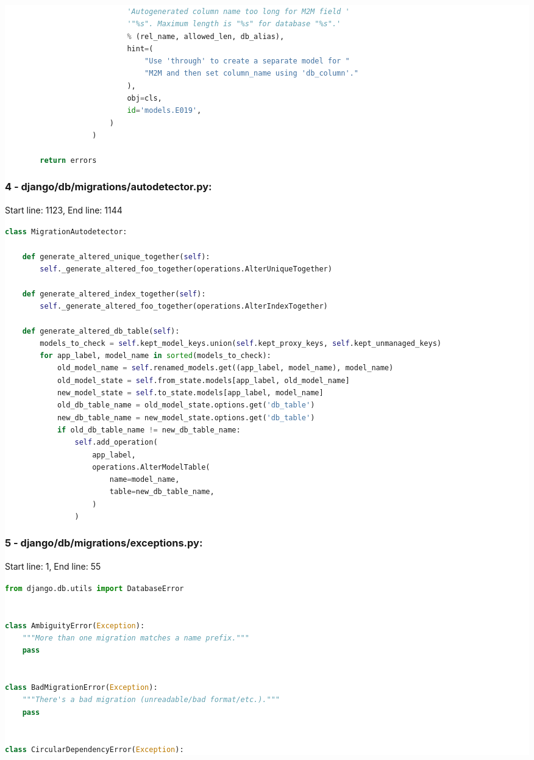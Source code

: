 ```python
                            'Autogenerated column name too long for M2M field '
                            '"%s". Maximum length is "%s" for database "%s".'
                            % (rel_name, allowed_len, db_alias),
                            hint=(
                                "Use 'through' to create a separate model for "
                                "M2M and then set column_name using 'db_column'."
                            ),
                            obj=cls,
                            id='models.E019',
                        )
                    )

        return errors
```
### 4 - django/db/migrations/autodetector.py:

Start line: 1123, End line: 1144

```python
class MigrationAutodetector:

    def generate_altered_unique_together(self):
        self._generate_altered_foo_together(operations.AlterUniqueTogether)

    def generate_altered_index_together(self):
        self._generate_altered_foo_together(operations.AlterIndexTogether)

    def generate_altered_db_table(self):
        models_to_check = self.kept_model_keys.union(self.kept_proxy_keys, self.kept_unmanaged_keys)
        for app_label, model_name in sorted(models_to_check):
            old_model_name = self.renamed_models.get((app_label, model_name), model_name)
            old_model_state = self.from_state.models[app_label, old_model_name]
            new_model_state = self.to_state.models[app_label, model_name]
            old_db_table_name = old_model_state.options.get('db_table')
            new_db_table_name = new_model_state.options.get('db_table')
            if old_db_table_name != new_db_table_name:
                self.add_operation(
                    app_label,
                    operations.AlterModelTable(
                        name=model_name,
                        table=new_db_table_name,
                    )
                )
```
### 5 - django/db/migrations/exceptions.py:

Start line: 1, End line: 55

```python
from django.db.utils import DatabaseError


class AmbiguityError(Exception):
    """More than one migration matches a name prefix."""
    pass


class BadMigrationError(Exception):
    """There's a bad migration (unreadable/bad format/etc.)."""
    pass


class CircularDependencyError(Exception):
```